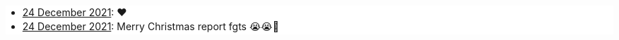 * [24 December 2021](https://web.archive.org/web/20211224184224/https://twitter.com/DatkweenG/status/1474449101781676038): ❤️ 
* [24 December 2021](https://web.archive.org/web/20211224184108/https://twitter.com/DatkweenG/status/1474448794720903168): Merry Christmas report fgts 😭😭🖕 
